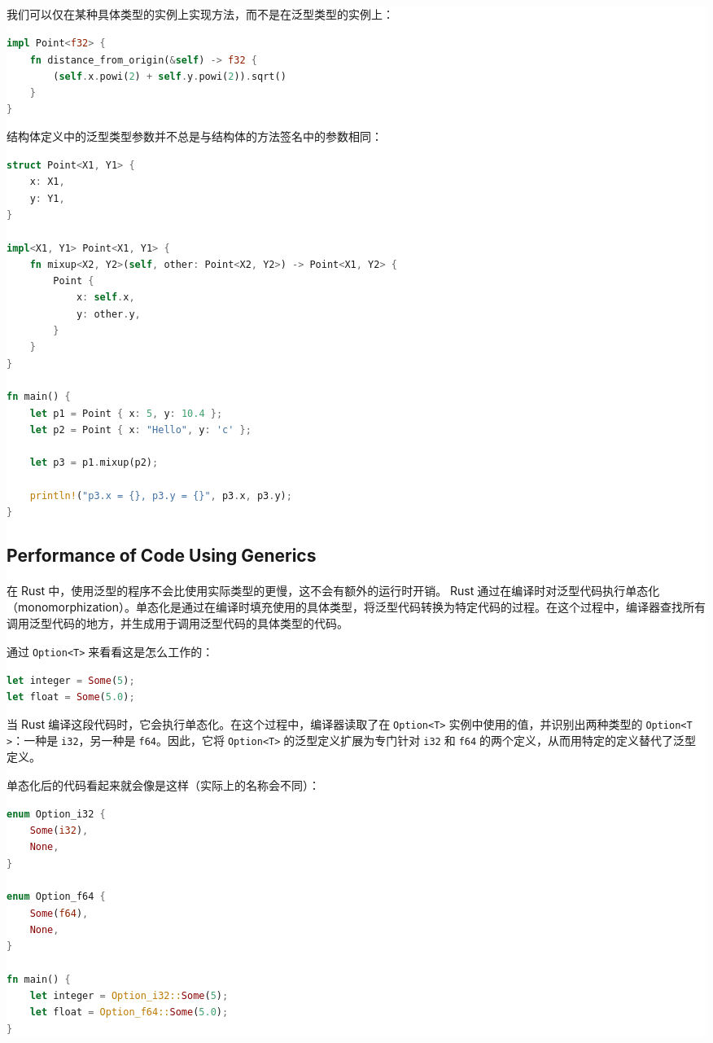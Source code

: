 我们可以仅在某种具体类型的实例上实现方法，而不是在泛型类型的实例上：
```rust
impl Point<f32> {
    fn distance_from_origin(&self) -> f32 {
        (self.x.powi(2) + self.y.powi(2)).sqrt()
    }
}
```

结构体定义中的泛型类型参数并不总是与结构体的方法签名中的参数相同：
```rust
struct Point<X1, Y1> {
    x: X1,
    y: Y1,
}

impl<X1, Y1> Point<X1, Y1> {
    fn mixup<X2, Y2>(self, other: Point<X2, Y2>) -> Point<X1, Y2> {
        Point {
            x: self.x,
            y: other.y,
        }
    }
}

fn main() {
    let p1 = Point { x: 5, y: 10.4 };
    let p2 = Point { x: "Hello", y: 'c' };

    let p3 = p1.mixup(p2);

    println!("p3.x = {}, p3.y = {}", p3.x, p3.y);
}
```

## Performance of Code Using Generics
在 Rust 中，使用泛型的程序不会比使用实际类型的更慢，这不会有额外的运行时开销。
Rust 通过在编译时对泛型代码执行单态化（monomorphization）。单态化是通过在编译时填充使用的具体类型，将泛型代码转换为特定代码的过程。在这个过程中，编译器查找所有调用泛型代码的地方，并生成用于调用泛型代码的具体类型的代码。

通过 `Option<T>` 来看看这是怎么工作的：
```rust
let integer = Some(5);
let float = Some(5.0);
```
当 Rust 编译这段代码时，它会执行单态化。在这个过程中，编译器读取了在 `Option<T>` 实例中使用的值，并识别出两种类型的 `Option<T>`：一种是 `i32`，另一种是 `f64`。因此，它将 `Option<T>` 的泛型定义扩展为专门针对 `i32` 和 `f64` 的两个定义，从而用特定的定义替代了泛型定义。

单态化后的代码看起来就会像是这样（实际上的名称会不同）：
```rust
enum Option_i32 {
    Some(i32),
    None,
}

enum Option_f64 {
    Some(f64),
    None,
}

fn main() {
    let integer = Option_i32::Some(5);
    let float = Option_f64::Some(5.0);
}
```